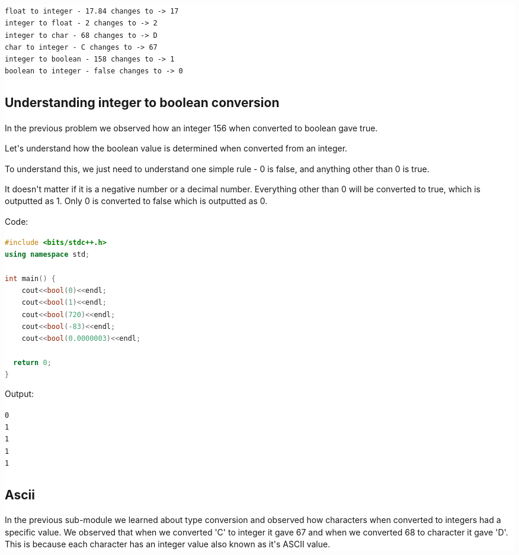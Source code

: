 ```txt
float to integer - 17.84 changes to -> 17
integer to float - 2 changes to -> 2
integer to char - 68 changes to -> D
char to integer - C changes to -> 67
integer to boolean - 158 changes to -> 1
boolean to integer - false changes to -> 0
```

## Understanding integer to boolean conversion

In the previous problem we observed how an integer 156 when converted to boolean gave true.

Let's understand how the boolean value is determined when converted from an integer.

To understand this, we just need to understand one simple rule - 0 is false, and anything other than 0 is true.

It doesn't matter if it is a negative number or a decimal number. Everything other than 
0 will be converted to true, which is outputted as 1. Only 0 is converted to false which is outputted as 0.

Code:

```cpp
#include <bits/stdc++.h>
using namespace std;

int main() {
    cout<<bool(0)<<endl;
    cout<<bool(1)<<endl;
    cout<<bool(720)<<endl;
    cout<<bool(-83)<<endl;
    cout<<bool(0.0000003)<<endl;
    
  return 0;
}
```

Output:

```txt
0
1
1
1
1
```

## Ascii

In the previous sub-module we learned about type conversion and observed how characters when converted to integers had a specific value. We observed that when we converted 'C' to integer it gave 67 and when we converted 68 to character it gave 'D'.
This is because each character has an integer value also known as it's ASCII value.
